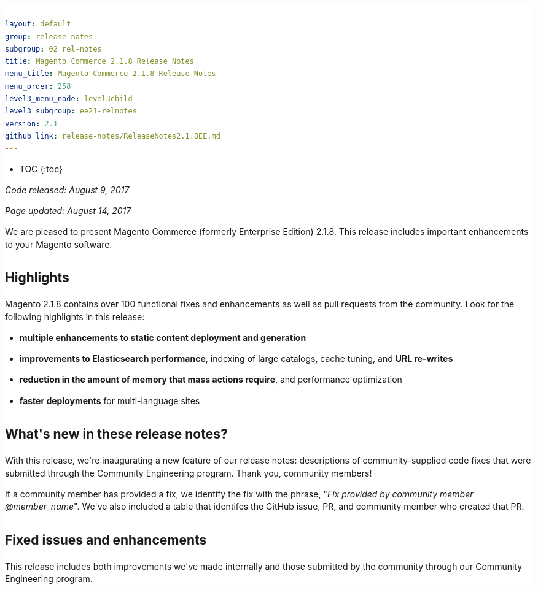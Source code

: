 ```yaml
---
layout: default
group: release-notes
subgroup: 02_rel-notes
title: Magento Commerce 2.1.8 Release Notes
menu_title: Magento Commerce 2.1.8 Release Notes
menu_order: 258
level3_menu_node: level3child
level3_subgroup: ee21-relnotes
version: 2.1
github_link: release-notes/ReleaseNotes2.1.8EE.md
---
```


*	TOC
{:toc}

*Code released: August 9, 2017*

*Page updated: August 14, 2017*

We are pleased to present Magento Commerce (formerly Enterprise Edition) 2.1.8. This release includes important enhancements to your Magento software.


## Highlights

Magento 2.1.8 contains over 100 functional fixes and enhancements as well as pull requests from the community.  Look for the following highlights in this release:


* **multiple enhancements to static content deployment and generation**

* **improvements to Elasticsearch performance**, indexing of large catalogs, cache tuning, and **URL re-writes**

* **reduction in the amount of memory that mass actions require**, and performance optimization  

* **faster deployments** for multi-language sites


## What's new in these release notes?

With this release, we're inaugurating a new feature of our release notes: descriptions of community-supplied code fixes that were submitted through the Community Engineering program. Thank you, community members!


If a community member has provided a fix, we identify the fix with the phrase, "*Fix provided by community member @member_name*". We've also included a table that identifes the GitHub issue, PR, and community member who created that PR.

## Fixed issues and enhancements
This release includes both improvements we've made internally and those submitted by the community through our Community Engineering program.  
